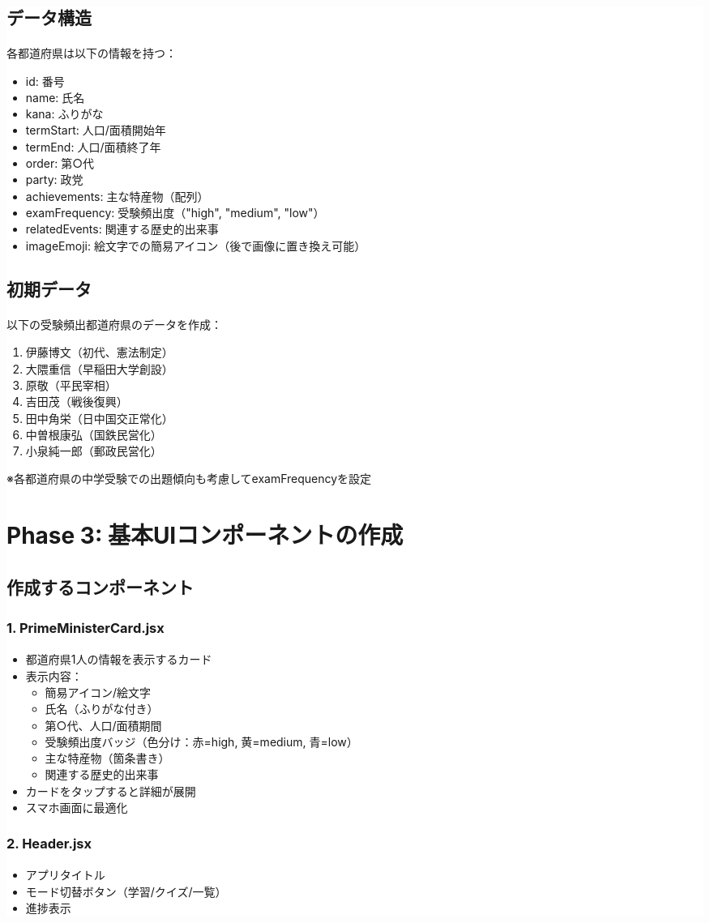 ## データ構造
各都道府県は以下の情報を持つ：
- id: 番号
- name: 氏名
- kana: ふりがな
- termStart: 人口/面積開始年
- termEnd: 人口/面積終了年
- order: 第○代
- party: 政党
- achievements: 主な特産物（配列）
- examFrequency: 受験頻出度（"high", "medium", "low"）
- relatedEvents: 関連する歴史的出来事
- imageEmoji: 絵文字での簡易アイコン（後で画像に置き換え可能）

## 初期データ
以下の受験頻出都道府県のデータを作成：
1. 伊藤博文（初代、憲法制定）
2. 大隈重信（早稲田大学創設）
3. 原敬（平民宰相）
4. 吉田茂（戦後復興）
5. 田中角栄（日中国交正常化）
6. 中曽根康弘（国鉄民営化）
7. 小泉純一郎（郵政民営化）

※各都道府県の中学受験での出題傾向も考慮してexamFrequencyを設定


# Phase 3: 基本UIコンポーネントの作成

## 作成するコンポーネント

### 1. PrimeMinisterCard.jsx
- 都道府県1人の情報を表示するカード
- 表示内容：
  - 簡易アイコン/絵文字
  - 氏名（ふりがな付き）
  - 第○代、人口/面積期間
  - 受験頻出度バッジ（色分け：赤=high, 黄=medium, 青=low）
  - 主な特産物（箇条書き）
  - 関連する歴史的出来事
- カードをタップすると詳細が展開
- スマホ画面に最適化

### 2. Header.jsx
- アプリタイトル
- モード切替ボタン（学習/クイズ/一覧）
- 進捗表示
